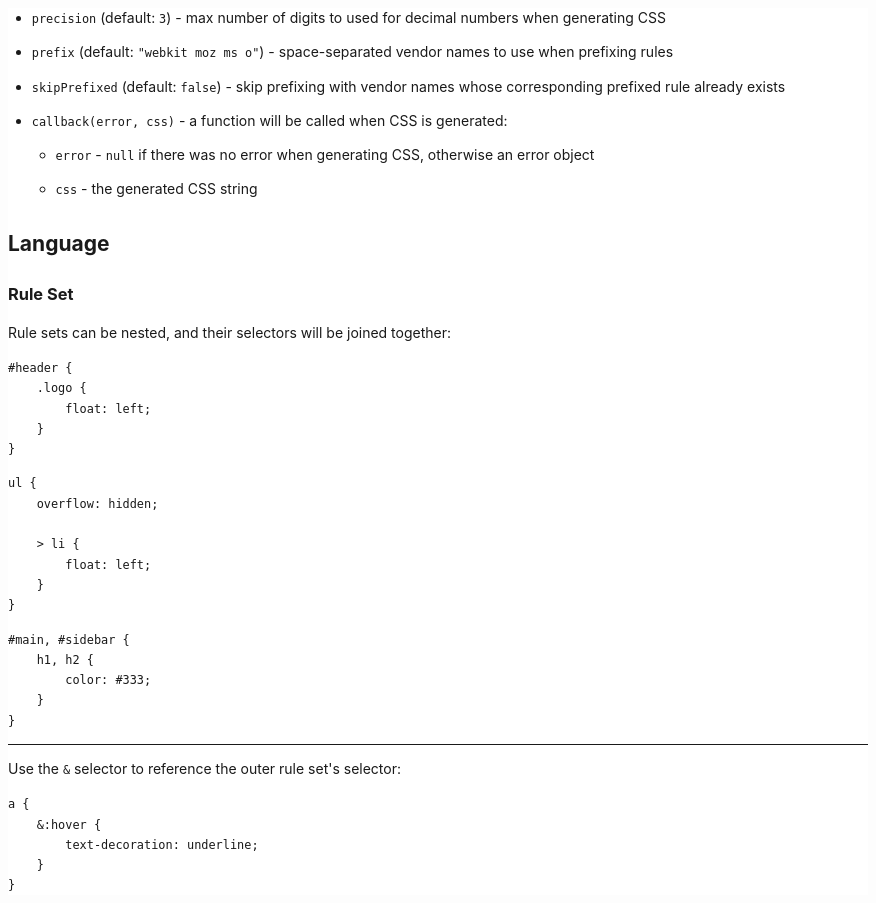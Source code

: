   * `precision` (default: `3`) - max number of digits to used for decimal numbers when generating CSS

  * `prefix` (default: `"webkit moz ms o"`) - space-separated vendor names to use when prefixing rules

  * `skipPrefixed` (default: `false`) - skip prefixing with vendor names whose corresponding prefixed rule already exists

* `callback(error, css)` - a function will be called when CSS is generated:

  * `error` - `null` if there was no error when generating CSS, otherwise an error object

  * `css` - the generated CSS string

## Language

### Rule Set

Rule sets can be nested, and their selectors will be joined together:

```roole
#header {
	.logo {
		float: left;
	}
}
```

```roole
ul {
	overflow: hidden;

	> li {
		float: left;
	}
}
```

```roole
#main, #sidebar {
	h1, h2 {
		color: #333;
	}
}
```

<hr>

Use the `&` selector to reference the outer rule set's selector:

```roole
a {
	&:hover {
		text-decoration: underline;
	}
}
```
